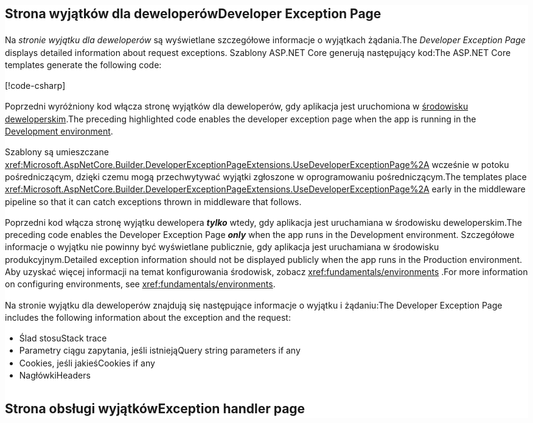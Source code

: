 ## <a name="developer-exception-page"></a><span data-ttu-id="b3898-109">Strona wyjątków dla deweloperów</span><span class="sxs-lookup"><span data-stu-id="b3898-109">Developer Exception Page</span></span>

<span data-ttu-id="b3898-110">Na *stronie wyjątku dla deweloperów* są wyświetlane szczegółowe informacje o wyjątkach żądania.</span><span class="sxs-lookup"><span data-stu-id="b3898-110">The *Developer Exception Page* displays detailed information about request exceptions.</span></span> <span data-ttu-id="b3898-111">Szablony ASP.NET Core generują następujący kod:</span><span class="sxs-lookup"><span data-stu-id="b3898-111">The ASP.NET Core templates generate the following code:</span></span>

[!code-csharp[](error-handling/samples/5.x/ErrorHandlingSample/Startup.cs?name=snippet&highlight=3-6)]

<span data-ttu-id="b3898-112">Poprzedni wyróżniony kod włącza stronę wyjątków dla deweloperów, gdy aplikacja jest uruchomiona w [środowisku deweloperskim](xref:fundamentals/environments).</span><span class="sxs-lookup"><span data-stu-id="b3898-112">The preceding highlighted code enables the developer exception page when the app is running in the [Development environment](xref:fundamentals/environments).</span></span>

<span data-ttu-id="b3898-113">Szablony są umieszczane <xref:Microsoft.AspNetCore.Builder.DeveloperExceptionPageExtensions.UseDeveloperExceptionPage%2A> wcześnie w potoku pośredniczącym, dzięki czemu mogą przechwytywać wyjątki zgłoszone w oprogramowaniu pośredniczącym.</span><span class="sxs-lookup"><span data-stu-id="b3898-113">The templates place <xref:Microsoft.AspNetCore.Builder.DeveloperExceptionPageExtensions.UseDeveloperExceptionPage%2A> early in the middleware pipeline so that it can catch exceptions thrown in middleware that follows.</span></span>

<span data-ttu-id="b3898-114">Poprzedni kod włącza stronę wyjątku dewelopera ***tylko*** wtedy, gdy aplikacja jest uruchamiana w środowisku deweloperskim.</span><span class="sxs-lookup"><span data-stu-id="b3898-114">The preceding code enables the Developer Exception Page ***only*** when the app runs in the Development environment.</span></span> <span data-ttu-id="b3898-115">Szczegółowe informacje o wyjątku nie powinny być wyświetlane publicznie, gdy aplikacja jest uruchamiana w środowisku produkcyjnym.</span><span class="sxs-lookup"><span data-stu-id="b3898-115">Detailed exception information should not be displayed publicly when the app runs in the Production environment.</span></span> <span data-ttu-id="b3898-116">Aby uzyskać więcej informacji na temat konfigurowania środowisk, zobacz <xref:fundamentals/environments> .</span><span class="sxs-lookup"><span data-stu-id="b3898-116">For more information on configuring environments, see <xref:fundamentals/environments>.</span></span>

<span data-ttu-id="b3898-117">Na stronie wyjątku dla deweloperów znajdują się następujące informacje o wyjątku i żądaniu:</span><span class="sxs-lookup"><span data-stu-id="b3898-117">The Developer Exception Page includes the following information about the exception and the request:</span></span>

* <span data-ttu-id="b3898-118">Ślad stosu</span><span class="sxs-lookup"><span data-stu-id="b3898-118">Stack trace</span></span>
* <span data-ttu-id="b3898-119">Parametry ciągu zapytania, jeśli istnieją</span><span class="sxs-lookup"><span data-stu-id="b3898-119">Query string parameters if any</span></span>
* <span data-ttu-id="b3898-120">Cookies, jeśli jakieś</span><span class="sxs-lookup"><span data-stu-id="b3898-120">Cookies if any</span></span>
* <span data-ttu-id="b3898-121">Nagłówki</span><span class="sxs-lookup"><span data-stu-id="b3898-121">Headers</span></span>

## <a name="exception-handler-page"></a><span data-ttu-id="b3898-122">Strona obsługi wyjątków</span><span class="sxs-lookup"><span data-stu-id="b3898-122">Exception handler page</span></span>
